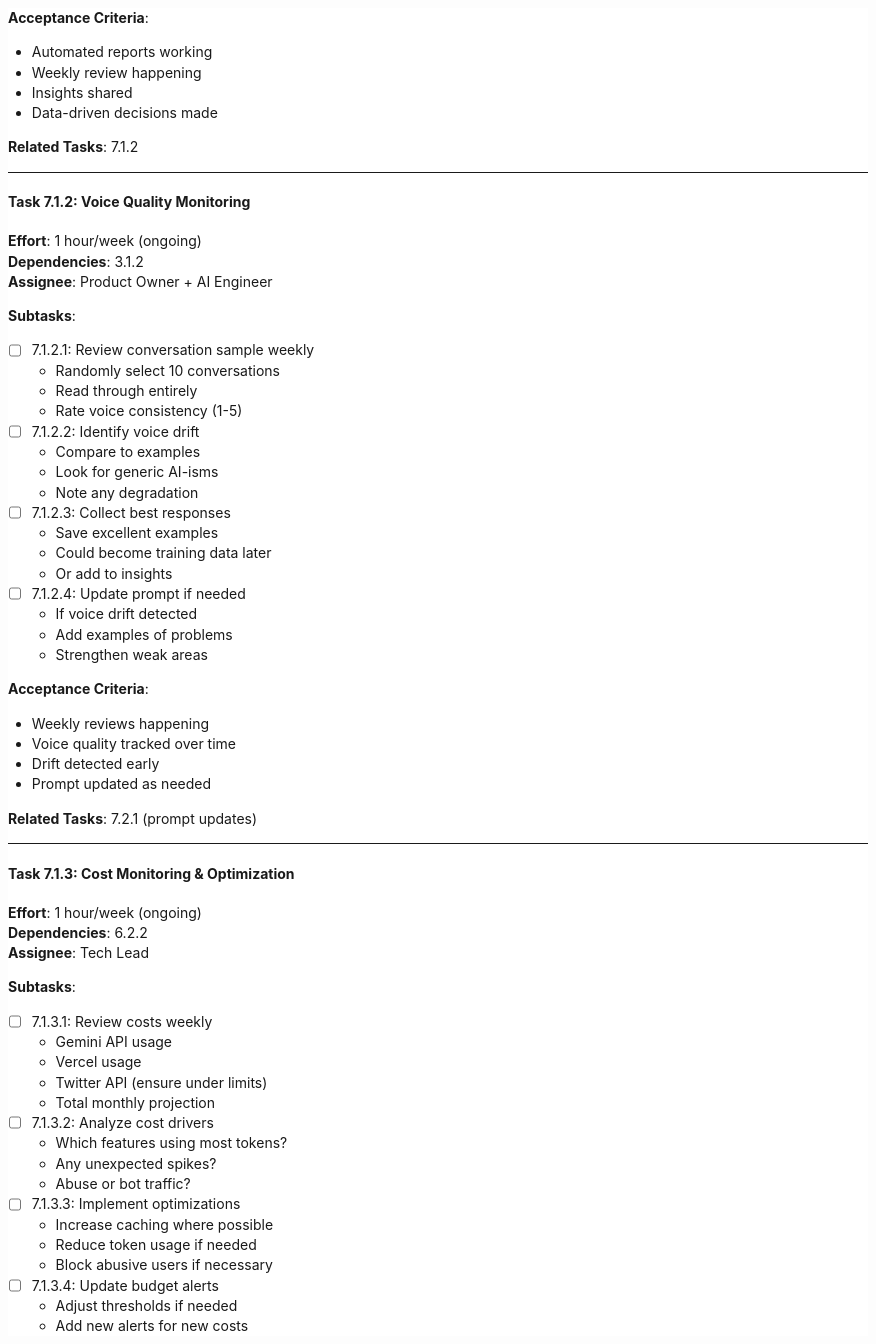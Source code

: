 **Acceptance Criteria**:
- Automated reports working
- Weekly review happening
- Insights shared
- Data-driven decisions made

**Related Tasks**: 7.1.2

---

#### Task 7.1.2: Voice Quality Monitoring
**Effort**: 1 hour/week (ongoing)  
**Dependencies**: 3.1.2  
**Assignee**: Product Owner + AI Engineer

**Subtasks**:
- [ ] 7.1.2.1: Review conversation sample weekly
  - Randomly select 10 conversations
  - Read through entirely
  - Rate voice consistency (1-5)
- [ ] 7.1.2.2: Identify voice drift
  - Compare to examples
  - Look for generic AI-isms
  - Note any degradation
- [ ] 7.1.2.3: Collect best responses
  - Save excellent examples
  - Could become training data later
  - Or add to insights
- [ ] 7.1.2.4: Update prompt if needed
  - If voice drift detected
  - Add examples of problems
  - Strengthen weak areas

**Acceptance Criteria**:
- Weekly reviews happening
- Voice quality tracked over time
- Drift detected early
- Prompt updated as needed

**Related Tasks**: 7.2.1 (prompt updates)

---

#### Task 7.1.3: Cost Monitoring & Optimization
**Effort**: 1 hour/week (ongoing)  
**Dependencies**: 6.2.2  
**Assignee**: Tech Lead

**Subtasks**:
- [ ] 7.1.3.1: Review costs weekly
  - Gemini API usage
  - Vercel usage
  - Twitter API (ensure under limits)
  - Total monthly projection
- [ ] 7.1.3.2: Analyze cost drivers
  - Which features using most tokens?
  - Any unexpected spikes?
  - Abuse or bot traffic?
- [ ] 7.1.3.3: Implement optimizations
  - Increase caching where possible
  - Reduce token usage if needed
  - Block abusive users if necessary
- [ ] 7.1.3.4: Update budget alerts
  - Adjust thresholds if needed
  - Add new alerts for new costs

